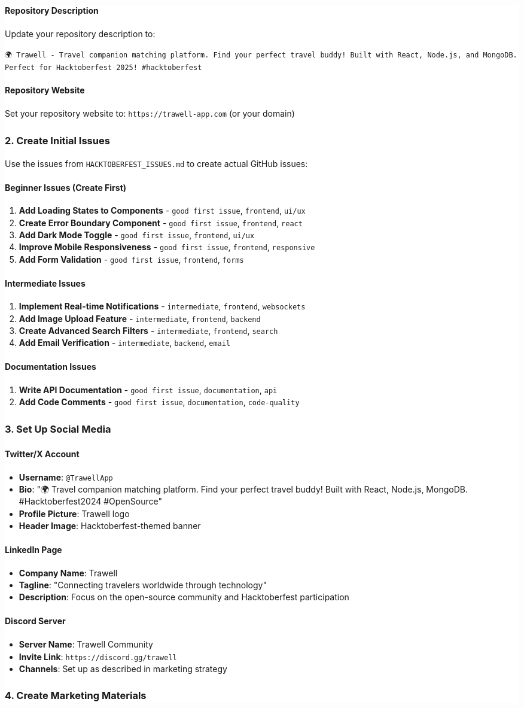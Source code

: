 #### **Repository Description**
Update your repository description to:
```plaintext
🌍 Trawell - Travel companion matching platform. Find your perfect travel buddy! Built with React, Node.js, and MongoDB. Perfect for Hacktoberfest 2025! #hacktoberfest
```

#### **Repository Website**
Set your repository website to: `https://trawell-app.com` (or your domain)

### 2. **Create Initial Issues**

Use the issues from `HACKTOBERFEST_ISSUES.md` to create actual GitHub issues:

#### **Beginner Issues (Create First)**
1. **Add Loading States to Components** - `good first issue`, `frontend`, `ui/ux`
2. **Create Error Boundary Component** - `good first issue`, `frontend`, `react`
3. **Add Dark Mode Toggle** - `good first issue`, `frontend`, `ui/ux`
4. **Improve Mobile Responsiveness** - `good first issue`, `frontend`, `responsive`
5. **Add Form Validation** - `good first issue`, `frontend`, `forms`

#### **Intermediate Issues**
1. **Implement Real-time Notifications** - `intermediate`, `frontend`, `websockets`
2. **Add Image Upload Feature** - `intermediate`, `frontend`, `backend`
3. **Create Advanced Search Filters** - `intermediate`, `frontend`, `search`
4. **Add Email Verification** - `intermediate`, `backend`, `email`

#### **Documentation Issues**
1. **Write API Documentation** - `good first issue`, `documentation`, `api`
2. **Add Code Comments** - `good first issue`, `documentation`, `code-quality`

### 3. **Set Up Social Media**

#### **Twitter/X Account**
- **Username**: `@TrawellApp`
- **Bio**: "🌍 Travel companion matching platform. Find your perfect travel buddy! Built with React, Node.js, MongoDB. #Hacktoberfest2024 #OpenSource"
- **Profile Picture**: Trawell logo
- **Header Image**: Hacktoberfest-themed banner

#### **LinkedIn Page**
- **Company Name**: Trawell
- **Tagline**: "Connecting travelers worldwide through technology"
- **Description**: Focus on the open-source community and Hacktoberfest participation

#### **Discord Server**
- **Server Name**: Trawell Community
- **Invite Link**: `https://discord.gg/trawell`
- **Channels**: Set up as described in marketing strategy

### 4. **Create Marketing Materials**
